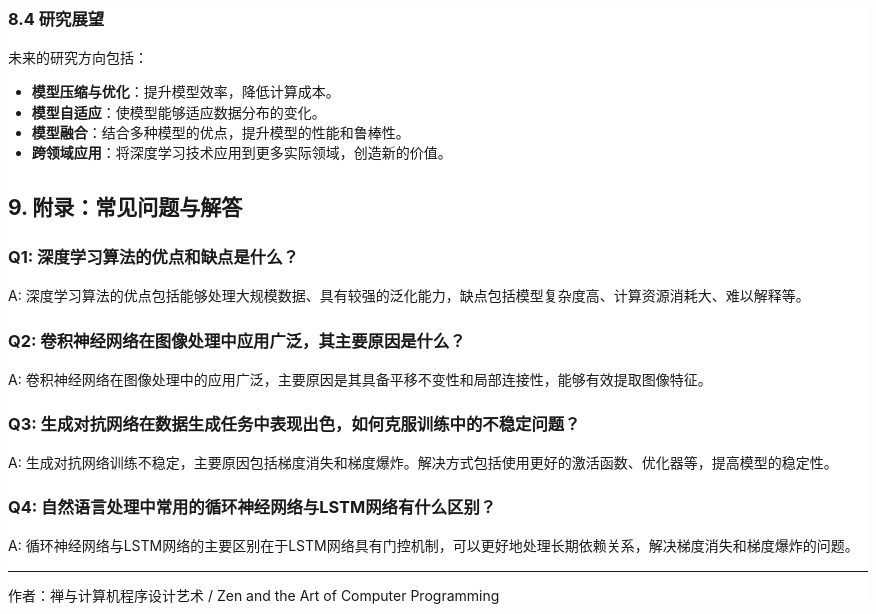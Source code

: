 ### 8.4 研究展望

未来的研究方向包括：

- **模型压缩与优化**：提升模型效率，降低计算成本。
- **模型自适应**：使模型能够适应数据分布的变化。
- **模型融合**：结合多种模型的优点，提升模型的性能和鲁棒性。
- **跨领域应用**：将深度学习技术应用到更多实际领域，创造新的价值。

## 9. 附录：常见问题与解答

### Q1: 深度学习算法的优点和缺点是什么？

A: 深度学习算法的优点包括能够处理大规模数据、具有较强的泛化能力，缺点包括模型复杂度高、计算资源消耗大、难以解释等。

### Q2: 卷积神经网络在图像处理中应用广泛，其主要原因是什么？

A: 卷积神经网络在图像处理中的应用广泛，主要原因是其具备平移不变性和局部连接性，能够有效提取图像特征。

### Q3: 生成对抗网络在数据生成任务中表现出色，如何克服训练中的不稳定问题？

A: 生成对抗网络训练不稳定，主要原因包括梯度消失和梯度爆炸。解决方式包括使用更好的激活函数、优化器等，提高模型的稳定性。

### Q4: 自然语言处理中常用的循环神经网络与LSTM网络有什么区别？

A: 循环神经网络与LSTM网络的主要区别在于LSTM网络具有门控机制，可以更好地处理长期依赖关系，解决梯度消失和梯度爆炸的问题。

---

作者：禅与计算机程序设计艺术 / Zen and the Art of Computer Programming

